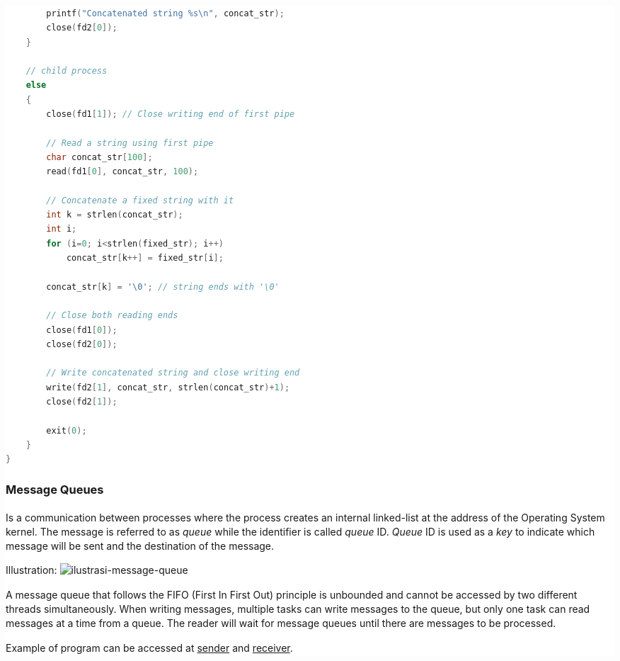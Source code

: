 ```c
		printf("Concatenated string %s\n", concat_str);
		close(fd2[0]);
	}

	// child process
	else
	{
		close(fd1[1]); // Close writing end of first pipe

		// Read a string using first pipe
		char concat_str[100];
		read(fd1[0], concat_str, 100);

		// Concatenate a fixed string with it
		int k = strlen(concat_str);
		int i;
		for (i=0; i<strlen(fixed_str); i++)
			concat_str[k++] = fixed_str[i];

		concat_str[k] = '\0'; // string ends with '\0'

		// Close both reading ends
		close(fd1[0]);
		close(fd2[0]);

		// Write concatenated string and close writing end
		write(fd2[1], concat_str, strlen(concat_str)+1);
		close(fd2[1]);

		exit(0);
	}
}

```

### Message Queues
Is a communication between processes where the process creates an internal linked-list at the address of the Operating System kernel. The message is referred to as *queue* while the identifier is called *queue* ID. *Queue* ID is used as a *key* to indicate which message will be sent and the destination of the message.

Illustration:
![ilustrasi-message-queue](https://static.javatpoint.com/operating-system/images/ipc-using-message-queues.png)

A message queue that follows the FIFO (First In First Out) principle is unbounded and cannot be accessed by two different threads simultaneously. When writing messages, multiple tasks can write messages to the queue, but only one task can read messages at a time from a queue. The reader will wait for message queues until there are messages to be processed.

Example of program can be accessed at [sender](sender.c) and [receiver](receiver.c).
